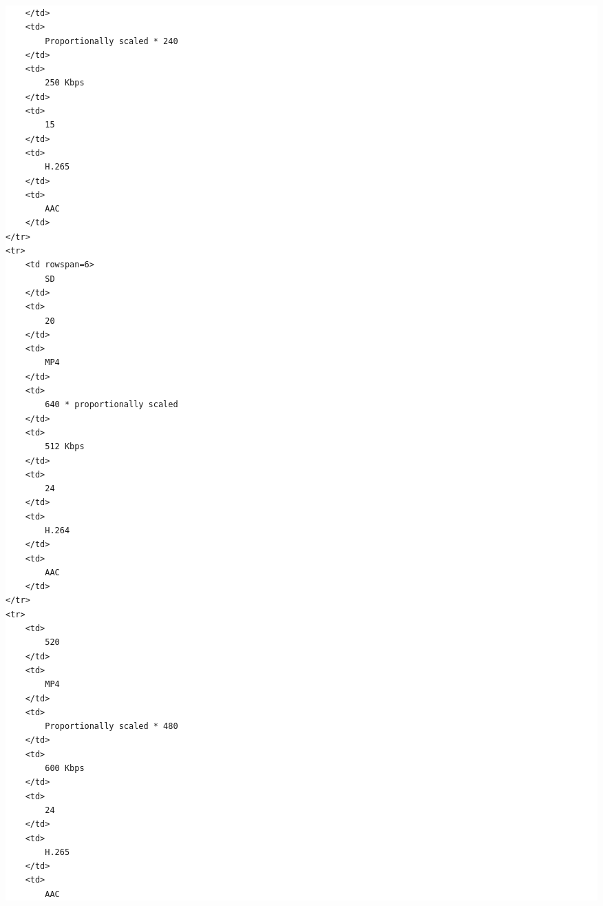         </td>
        <td>
            Proportionally scaled * 240
        </td>
        <td>
            250 Kbps
        </td>
        <td>
            15
        </td>
        <td>
            H.265
        </td>
        <td>
            AAC
        </td>
    </tr>
    <tr>
        <td rowspan=6>
            SD
        </td>
        <td>
            20
        </td>
        <td>
            MP4
        </td>
        <td>
            640 * proportionally scaled
        </td>
        <td>
            512 Kbps
        </td>
        <td>
            24
        </td>
        <td>
            H.264
        </td>
        <td>
            AAC
        </td>
    </tr>
    <tr>
        <td>
            520
        </td>
        <td>
            MP4
        </td>
        <td>
            Proportionally scaled * 480
        </td>
        <td>
            600 Kbps
        </td>
        <td>
            24
        </td>
        <td>
            H.265
        </td>
        <td>
            AAC